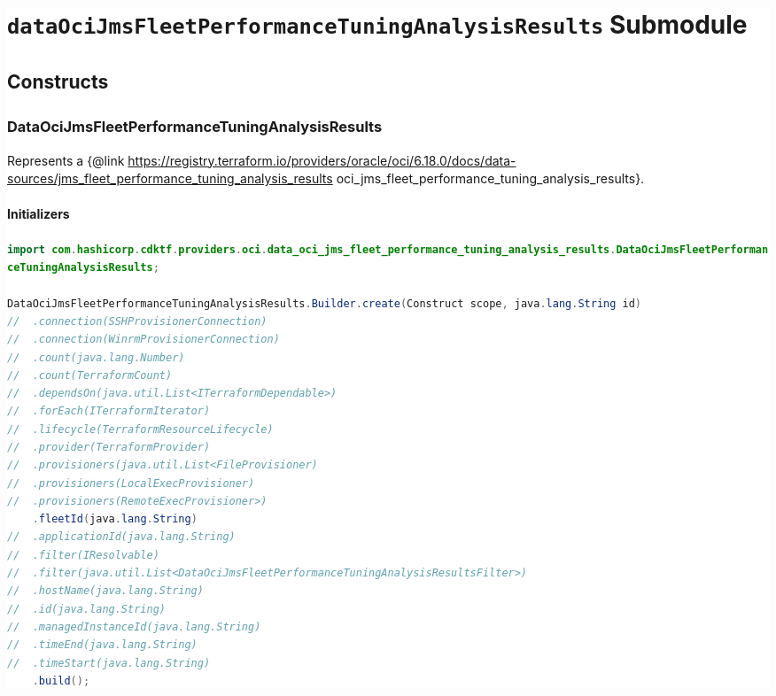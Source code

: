 # `dataOciJmsFleetPerformanceTuningAnalysisResults` Submodule <a name="`dataOciJmsFleetPerformanceTuningAnalysisResults` Submodule" id="rhizo-co-terraform-provider-oci.dataOciJmsFleetPerformanceTuningAnalysisResults"></a>

## Constructs <a name="Constructs" id="Constructs"></a>

### DataOciJmsFleetPerformanceTuningAnalysisResults <a name="DataOciJmsFleetPerformanceTuningAnalysisResults" id="rhizo-co-terraform-provider-oci.dataOciJmsFleetPerformanceTuningAnalysisResults.DataOciJmsFleetPerformanceTuningAnalysisResults"></a>

Represents a {@link https://registry.terraform.io/providers/oracle/oci/6.18.0/docs/data-sources/jms_fleet_performance_tuning_analysis_results oci_jms_fleet_performance_tuning_analysis_results}.

#### Initializers <a name="Initializers" id="rhizo-co-terraform-provider-oci.dataOciJmsFleetPerformanceTuningAnalysisResults.DataOciJmsFleetPerformanceTuningAnalysisResults.Initializer"></a>

```java
import com.hashicorp.cdktf.providers.oci.data_oci_jms_fleet_performance_tuning_analysis_results.DataOciJmsFleetPerformanceTuningAnalysisResults;

DataOciJmsFleetPerformanceTuningAnalysisResults.Builder.create(Construct scope, java.lang.String id)
//  .connection(SSHProvisionerConnection)
//  .connection(WinrmProvisionerConnection)
//  .count(java.lang.Number)
//  .count(TerraformCount)
//  .dependsOn(java.util.List<ITerraformDependable>)
//  .forEach(ITerraformIterator)
//  .lifecycle(TerraformResourceLifecycle)
//  .provider(TerraformProvider)
//  .provisioners(java.util.List<FileProvisioner)
//  .provisioners(LocalExecProvisioner)
//  .provisioners(RemoteExecProvisioner>)
    .fleetId(java.lang.String)
//  .applicationId(java.lang.String)
//  .filter(IResolvable)
//  .filter(java.util.List<DataOciJmsFleetPerformanceTuningAnalysisResultsFilter>)
//  .hostName(java.lang.String)
//  .id(java.lang.String)
//  .managedInstanceId(java.lang.String)
//  .timeEnd(java.lang.String)
//  .timeStart(java.lang.String)
    .build();
```
